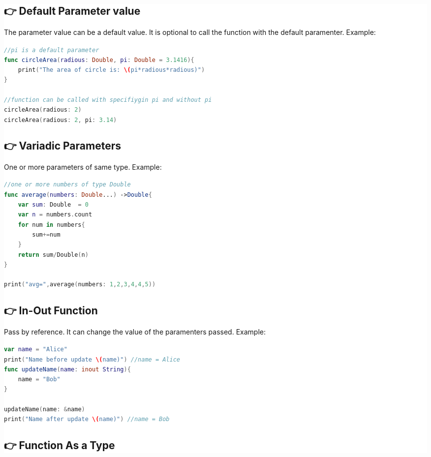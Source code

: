 ## :point_right: Default Parameter value

The parameter value can be a default value. It is optional to call the function with the default paramenter. Example:

```swift
//pi is a default parameter
func circleArea(radious: Double, pi: Double = 3.1416){
    print("The area of circle is: \(pi*radious*radious)")
}

//function can be called with specifiygin pi and without pi
circleArea(radious: 2)
circleArea(radious: 2, pi: 3.14)

```

## :point_right: Variadic Parameters

One or more parameters of same type. Example:

```swift
//one or more numbers of type Double
func average(numbers: Double...) ->Double{
    var sum: Double  = 0
    var n = numbers.count
    for num in numbers{
        sum+=num
    }
    return sum/Double(n)
}

print("avg=",average(numbers: 1,2,3,4,4,5))
```

## :point_right: In-Out Function

Pass by reference. It can change the value of the paramenters passed. Example:

```swift
var name = "Alice"
print("Name before update \(name)") //name = Alice
func updateName(name: inout String){
    name = "Bob"
}

updateName(name: &name)
print("Name after update \(name)") //name = Bob
```


## :point_right: Function As a Type 
